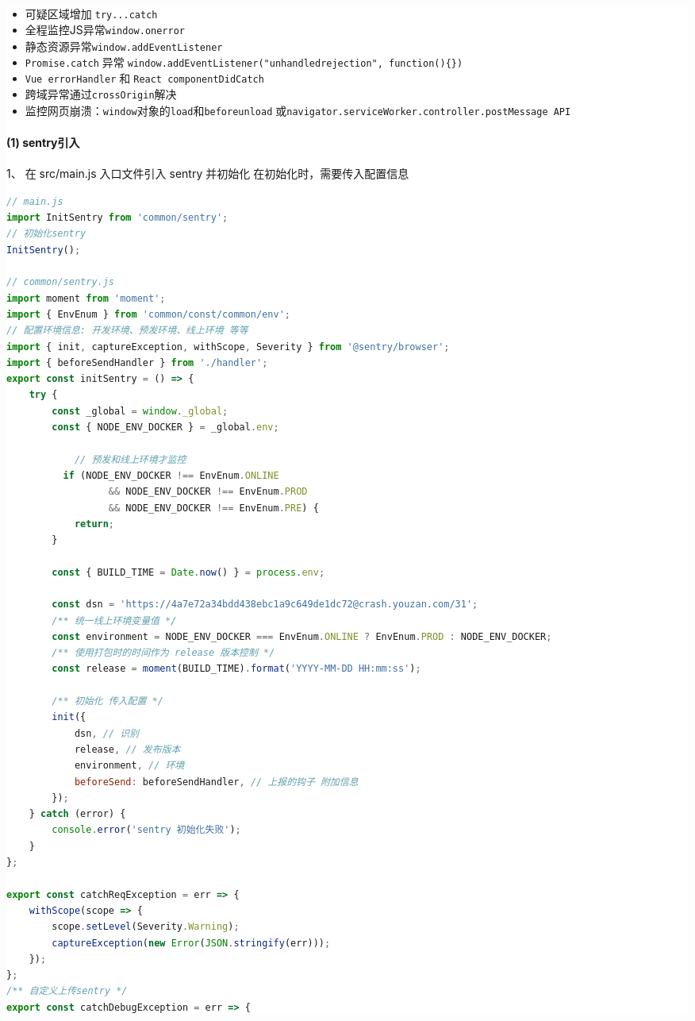 - 可疑区域增加 `try...catch`
- 全程监控JS异常`window.onerror`
- 静态资源异常`window.addEventListener`
- `Promise.catch` 异常 `window.addEventListener("unhandledrejection", function(){})`
- `Vue errorHandler` 和 `React componentDidCatch`
- 跨域异常通过`crossOrigin`解决
- 监控网页崩溃：`window`对象的`load`和`beforeunload` 或`navigator.serviceWorker.controller.postMessage API`
 
#### (1) sentry引入

1、 在 src/main.js 入口文件引入 sentry 并初始化
	在初始化时，需要传入配置信息

```JavaScript
// main.js
import InitSentry from 'common/sentry';
// 初始化sentry
InitSentry();

// common/sentry.js
import moment from 'moment';
import { EnvEnum } from 'common/const/common/env'; 
// 配置环境信息: 开发环境、预发环境、线上环境 等等
import { init, captureException, withScope, Severity } from '@sentry/browser';
import { beforeSendHandler } from './handler';
export const initSentry = () => {
    try {
        const _global = window._global;
        const { NODE_ENV_DOCKER } = _global.env;

			// 预发和线上环境才监控
		  if (NODE_ENV_DOCKER !== EnvEnum.ONLINE 
				  && NODE_ENV_DOCKER !== EnvEnum.PROD 
				  && NODE_ENV_DOCKER !== EnvEnum.PRE) {
            return;
        }

        const { BUILD_TIME = Date.now() } = process.env;

        const dsn = 'https://4a7e72a34bdd438ebc1a9c649de1dc72@crash.youzan.com/31';
        /** 统一线上环境变量值 */
        const environment = NODE_ENV_DOCKER === EnvEnum.ONLINE ? EnvEnum.PROD : NODE_ENV_DOCKER;
        /** 使用打包时的时间作为 release 版本控制 */
        const release = moment(BUILD_TIME).format('YYYY-MM-DD HH:mm:ss');

        /** 初始化 传入配置 */
        init({
            dsn, // 识别
            release, // 发布版本
            environment, // 环境
            beforeSend: beforeSendHandler, // 上报的钩子 附加信息
        });
    } catch (error) {
        console.error('sentry 初始化失败');
    }
};

export const catchReqException = err => {
    withScope(scope => {
        scope.setLevel(Severity.Warning);
        captureException(new Error(JSON.stringify(err)));
    });
};
/** 自定义上传sentry */
export const catchDebugException = err => {
```